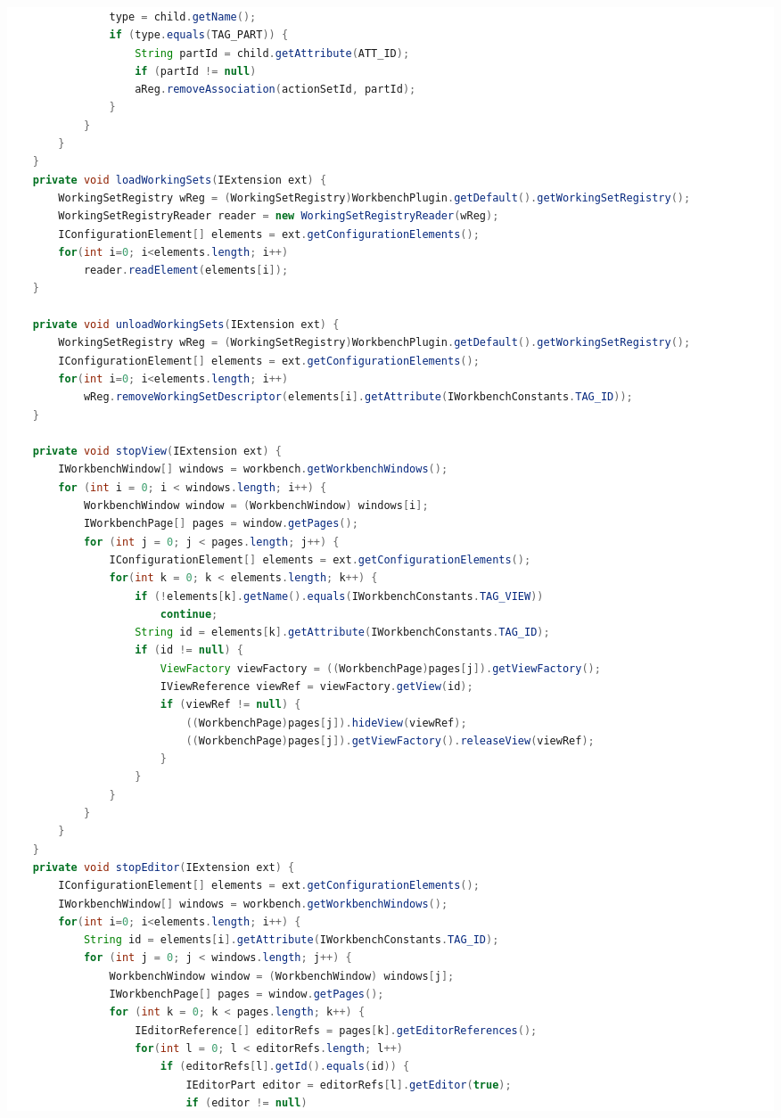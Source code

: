 ```java
				type = child.getName();
				if (type.equals(TAG_PART)) {
					String partId = child.getAttribute(ATT_ID);
					if (partId != null) 
					aReg.removeAssociation(actionSetId, partId);
				}
			}
		}
	}
	private void loadWorkingSets(IExtension ext) {
		WorkingSetRegistry wReg = (WorkingSetRegistry)WorkbenchPlugin.getDefault().getWorkingSetRegistry();
		WorkingSetRegistryReader reader = new WorkingSetRegistryReader(wReg);		
		IConfigurationElement[] elements = ext.getConfigurationElements();
		for(int i=0; i<elements.length; i++)
			reader.readElement(elements[i]);
	}
	
	private void unloadWorkingSets(IExtension ext) {
		WorkingSetRegistry wReg = (WorkingSetRegistry)WorkbenchPlugin.getDefault().getWorkingSetRegistry();
		IConfigurationElement[] elements = ext.getConfigurationElements();
		for(int i=0; i<elements.length; i++)
			wReg.removeWorkingSetDescriptor(elements[i].getAttribute(IWorkbenchConstants.TAG_ID));
	}

	private void stopView(IExtension ext) {
		IWorkbenchWindow[] windows = workbench.getWorkbenchWindows();
		for (int i = 0; i < windows.length; i++) {
			WorkbenchWindow window = (WorkbenchWindow) windows[i];
			IWorkbenchPage[] pages = window.getPages();
			for (int j = 0; j < pages.length; j++) {
				IConfigurationElement[] elements = ext.getConfigurationElements();
				for(int k = 0; k < elements.length; k++) {
					if (!elements[k].getName().equals(IWorkbenchConstants.TAG_VIEW))
						continue;
					String id = elements[k].getAttribute(IWorkbenchConstants.TAG_ID);
					if (id != null) {
						ViewFactory viewFactory = ((WorkbenchPage)pages[j]).getViewFactory(); 
						IViewReference viewRef = viewFactory.getView(id);
						if (viewRef != null) {
							((WorkbenchPage)pages[j]).hideView(viewRef);
							((WorkbenchPage)pages[j]).getViewFactory().releaseView(viewRef);
						}
					}
				}
			}
		}
	}
	private void stopEditor(IExtension ext) {
		IConfigurationElement[] elements = ext.getConfigurationElements();
		IWorkbenchWindow[] windows = workbench.getWorkbenchWindows();
		for(int i=0; i<elements.length; i++) {
			String id = elements[i].getAttribute(IWorkbenchConstants.TAG_ID);
			for (int j = 0; j < windows.length; j++) {
				WorkbenchWindow window = (WorkbenchWindow) windows[j];
				IWorkbenchPage[] pages = window.getPages();
				for (int k = 0; k < pages.length; k++) {
					IEditorReference[] editorRefs = pages[k].getEditorReferences();
					for(int l = 0; l < editorRefs.length; l++) 
						if (editorRefs[l].getId().equals(id)) {
							IEditorPart editor = editorRefs[l].getEditor(true);
							if (editor != null)
```